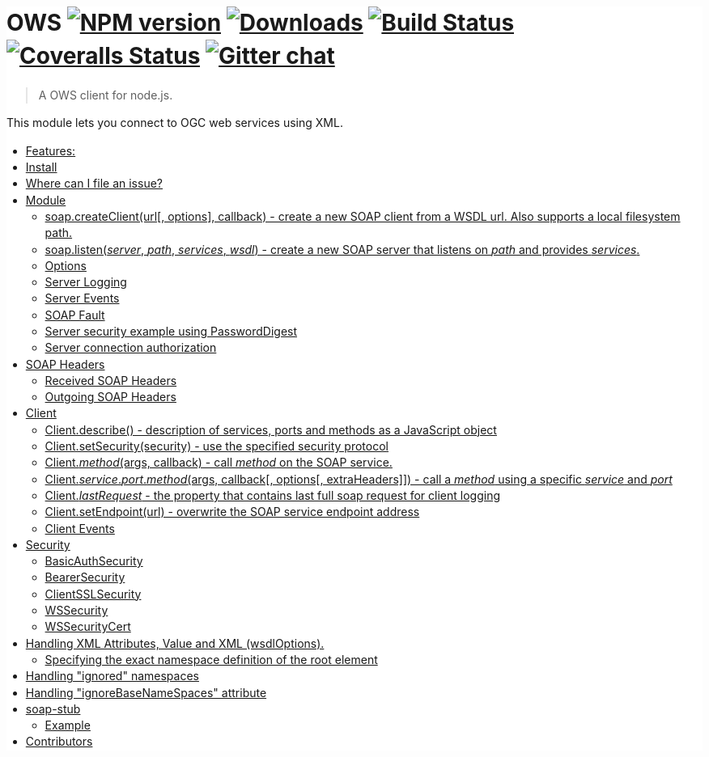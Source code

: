 # OWS [![NPM version][npm-image]][npm-url] [![Downloads][downloads-image]][npm-url] [![Build Status][travis-image]][travis-url] [![Coveralls Status][coveralls-image]][coveralls-url] [![Gitter chat][gitter-image]][gitter-url]

> A OWS client for node.js.

This module lets you connect to OGC web services using XML.






- [Features:](#features)
- [Install](#install)
- [Where can I file an issue?](#where-can-i-file-an-issue)
- [Module](#module)
  - [soap.createClient(url[, options], callback) - create a new SOAP client from a WSDL url. Also supports a local filesystem path.](#soapcreateclienturl-options-callback---create-a-new-soap-client-from-a-wsdl-url-also-supports-a-local-filesystem-path)
  - [soap.listen(*server*, *path*, *services*, *wsdl*) - create a new SOAP server that listens on *path* and provides *services*.](#soaplistenserver-path-services-wsdl---create-a-new-soap-server-that-listens-on-path-and-provides-services)
  - [Options](#options)
  - [Server Logging](#server-logging)
  - [Server Events](#server-events)
  - [SOAP Fault](#soap-fault)
  - [Server security example using PasswordDigest](#server-security-example-using-passworddigest)
  - [Server connection authorization](#server-connection-authorization)
- [SOAP Headers](#soap-headers)
  - [Received SOAP Headers](#received-soap-headers)
  - [Outgoing SOAP Headers](#outgoing-soap-headers)
- [Client](#client)
  - [Client.describe() - description of services, ports and methods as a JavaScript object](#clientdescribe---description-of-services-ports-and-methods-as-a-javascript-object)
  - [Client.setSecurity(security) - use the specified security protocol](#clientsetsecuritysecurity---use-the-specified-security-protocol)
  - [Client.*method*(args, callback) - call *method* on the SOAP service.](#clientmethodargs-callback---call-method-on-the-soap-service)
  - [Client.*service*.*port*.*method*(args, callback[, options[, extraHeaders]]) - call a *method* using a specific *service* and *port*](#clientserviceportmethodargs-callback-options-extraheaders---call-a-method-using-a-specific-service-and-port)
  - [Client.*lastRequest* - the property that contains last full soap request for client logging](#clientlastrequest---the-property-that-contains-last-full-soap-request-for-client-logging)
  - [Client.setEndpoint(url) - overwrite the SOAP service endpoint address](#clientsetendpointurl---overwrite-the-soap-service-endpoint-address)
  - [Client Events](#client-events)
- [Security](#security)
  - [BasicAuthSecurity](#basicauthsecurity)
  - [BearerSecurity](#bearersecurity)
  - [ClientSSLSecurity](#clientsslsecurity)
  - [WSSecurity](#wssecurity)
  - [WSSecurityCert](#wssecuritycert)
- [Handling XML Attributes, Value and XML (wsdlOptions).](#handling-xml-attributes-value-and-xml-wsdloptions)
  - [Specifying the exact namespace definition of the root element](#specifying-the-exact-namespace-definition-of-the-root-element)
- [Handling "ignored" namespaces](#handling-ignored-namespaces)
- [Handling "ignoreBaseNameSpaces" attribute](#handling-ignorebasenamespaces-attribute)
- [soap-stub](#soap-stub)
  - [Example](#example)
- [Contributors](#contributors)


[downloads-image]: http://img.shields.io/npm/dm/ows.svg
[npm-url]: https://npmjs.org/package/ows
[npm-image]: http://img.shields.io/npm/v/ows.svg
[travis-url]: https://travis-ci.org/geobeyond/node-ows
[travis-image]: http://img.shields.io/travis/geobeyond/node-ows.svg
[gitter-url]: https://gitter.im/geobeyond/node-ows
[gitter-image]: https://badges.gitter.im/geobeyond/node-ows.png
[coveralls-url]: https://coveralls.io/r/geobeyond/node-ows
[coveralls-image]: http://img.shields.io/coveralls/geobeyond/node-ows/master.svg